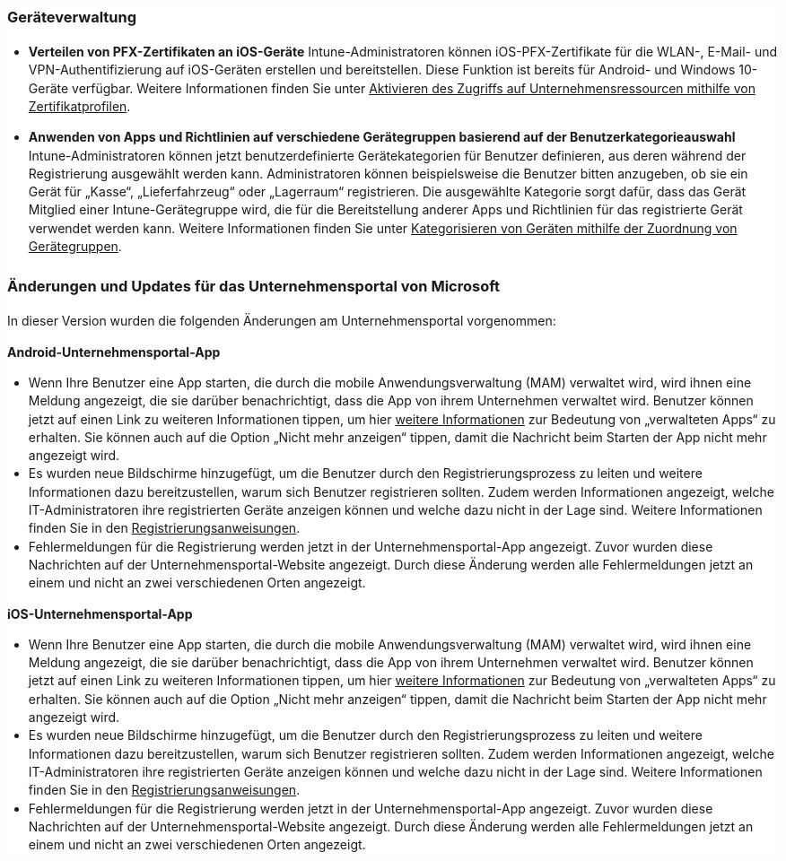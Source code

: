 
### Geräteverwaltung
- **Verteilen von PFX-Zertifikaten an iOS-Geräte** Intune-Administratoren können iOS-PFX-Zertifikate für die WLAN-, E-Mail- und VPN-Authentifizierung auf iOS-Geräten erstellen und bereitstellen. Diese Funktion ist bereits für Android- und Windows 10-Geräte verfügbar. Weitere Informationen finden Sie unter [Aktivieren des Zugriffs auf Unternehmensressourcen mithilfe von Zertifikatprofilen](/intune/deploy-use/secure-resource-access-with-certificate-profiles).


- **Anwenden von Apps und Richtlinien auf verschiedene Gerätegruppen basierend auf der Benutzerkategorieauswahl** Intune-Administratoren können jetzt benutzerdefinierte Gerätekategorien für Benutzer definieren, aus deren während der Registrierung ausgewählt werden kann. Administratoren können beispielsweise die Benutzer bitten anzugeben, ob sie ein Gerät für „Kasse“, „Lieferfahrzeug“ oder „Lagerraum“ registrieren. Die ausgewählte Kategorie sorgt dafür, dass das Gerät Mitglied einer Intune-Gerätegruppe wird, die für die Bereitstellung anderer Apps und Richtlinien für das registrierte Gerät verwendet werden kann. Weitere Informationen finden Sie unter [Kategorisieren von Geräten mithilfe der Zuordnung von Gerätegruppen](/intune/deploy-use/categorize-devices-with-device-group-mapping-in-microsoft-intune).

### Änderungen und Updates für das Unternehmensportal von Microsoft
In dieser Version wurden die folgenden Änderungen am Unternehmensportal vorgenommen:

**Android-Unternehmensportal-App**

* Wenn Ihre Benutzer eine App starten, die durch die mobile Anwendungsverwaltung (MAM) verwaltet wird, wird ihnen eine Meldung angezeigt, die sie darüber benachrichtigt, dass die App von ihrem Unternehmen verwaltet wird. Benutzer können jetzt auf einen Link zu weiteren Informationen tippen, um hier [weitere Informationen](https://technet.microsoft.com/library/mt502762.aspx#BKMK_andr_use_mgd_apps) zur Bedeutung von „verwalteten Apps“ zu erhalten. Sie können auch auf die Option „Nicht mehr anzeigen“ tippen, damit die Nachricht beim Starten der App nicht mehr angezeigt wird.
* Es wurden neue Bildschirme hinzugefügt, um die Benutzer durch den Registrierungsprozess zu leiten und weitere Informationen dazu bereitzustellen, warum sich Benutzer registrieren sollten. Zudem werden Informationen angezeigt, welche IT-Administratoren ihre registrierten Geräte anzeigen können und welche dazu nicht in der Lage sind. Weitere Informationen finden Sie in den [Registrierungsanweisungen](https://technet.microsoft.com/library/mt502762.aspx#BKMK_andr_enroll_devc).
* Fehlermeldungen für die Registrierung werden jetzt in der Unternehmensportal-App angezeigt. Zuvor wurden diese Nachrichten auf der Unternehmensportal-Website angezeigt. Durch diese Änderung werden alle Fehlermeldungen jetzt an einem und nicht an zwei verschiedenen Orten angezeigt.


**iOS-Unternehmensportal-App**
* Wenn Ihre Benutzer eine App starten, die durch die mobile Anwendungsverwaltung (MAM) verwaltet wird, wird ihnen eine Meldung angezeigt, die sie darüber benachrichtigt, dass die App von ihrem Unternehmen verwaltet wird. Benutzer können jetzt auf einen Link zu weiteren Informationen tippen, um hier [weitere Informationen](https://technet.microsoft.com/library/mt598622.aspx#BKMK_ios_use_mgd_apps) zur Bedeutung von „verwalteten Apps“ zu erhalten. Sie können auch auf die Option „Nicht mehr anzeigen“ tippen, damit die Nachricht beim Starten der App nicht mehr angezeigt wird.
* Es wurden neue Bildschirme hinzugefügt, um die Benutzer durch den Registrierungsprozess zu leiten und weitere Informationen dazu bereitzustellen, warum sich Benutzer registrieren sollten. Zudem werden Informationen angezeigt, welche IT-Administratoren ihre registrierten Geräte anzeigen können und welche dazu nicht in der Lage sind. Weitere Informationen finden Sie in den [Registrierungsanweisungen](https://technet.microsoft.com/library/mt598622.aspx#BKMK_enroll_ios_device).
* Fehlermeldungen für die Registrierung werden jetzt in der Unternehmensportal-App angezeigt. Zuvor wurden diese Nachrichten auf der Unternehmensportal-Website angezeigt. Durch diese Änderung werden alle Fehlermeldungen jetzt an einem und nicht an zwei verschiedenen Orten angezeigt.
